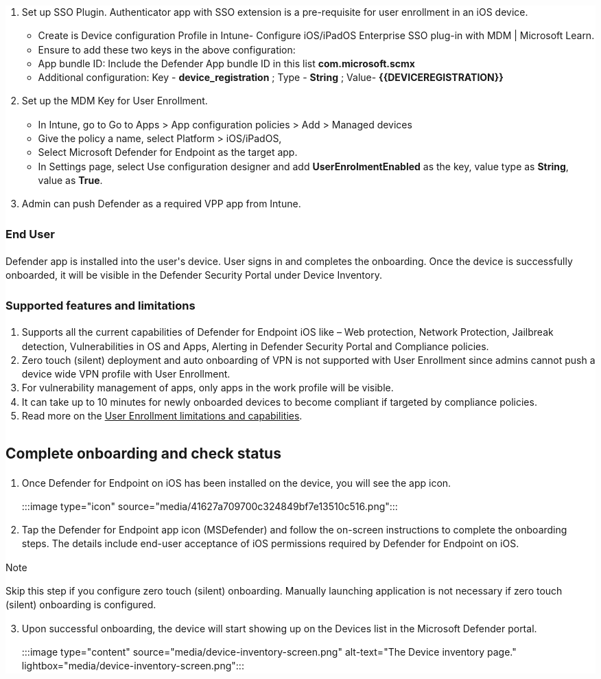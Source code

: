  1. Set up SSO Plugin. Authenticator app with SSO extension is a pre-requisite for user enrollment in an iOS device.
    - Create is Device configuration Profile in Intune-  Configure iOS/iPadOS Enterprise SSO plug-in with MDM | Microsoft Learn. 
    - Ensure to add these two keys in the above configuration:
     - App bundle ID: Include the Defender App bundle ID in this list **com.microsoft.scmx**
     - Additional configuration: Key - **device_registration** ; Type - **String** ; Value- **{{DEVICEREGISTRATION}}**

 1. Set up the MDM Key for User Enrollment.
    - In Intune, go to Go to Apps \> App configuration policies \> Add \> Managed devices
    - Give the policy a name, select Platform \> iOS/iPadOS, 
    - Select Microsoft Defender for Endpoint as the target app. 
    - In Settings page, select Use configuration designer and add **UserEnrolmentEnabled** as the key, value type as **String**, value as **True**.

 1. Admin can push Defender as a required VPP app from Intune. 

### End User
Defender app is installed into the user's device. User signs in and completes the onboarding. Once the device is successfully onboarded, it will be visible in the Defender Security Portal under Device Inventory.

### Supported features and limitations
1. Supports all the current capabilities of Defender for Endpoint iOS like – Web protection, Network Protection, Jailbreak detection, Vulnerabilities in OS and Apps, Alerting in Defender Security Portal and Compliance policies. 
  1. Zero touch (silent) deployment and auto onboarding of VPN is not supported with User Enrollment since admins cannot push a device wide VPN profile with User Enrollment.
  1. For vulnerability management of apps, only apps in the work profile will be visible.
  1. It can take up to 10 minutes for newly onboarded devices to become compliant if targeted by compliance policies.  
  1. Read more on the [User Enrollment limitations and capabilities](/mem/intune/enrollment/ios-user-enrollment-supported-actions#limitations-and-capabilities-not-supported).


## Complete onboarding and check status

1. Once Defender for Endpoint on iOS has been installed on the device, you will see the app icon.

   :::image type="icon" source="media/41627a709700c324849bf7e13510c516.png":::

2. Tap the Defender for Endpoint app icon (MSDefender) and follow the on-screen instructions to complete the onboarding steps. The details include end-user acceptance of iOS permissions required by Defender for Endpoint on iOS.

> [!NOTE] 
> Skip this step if you configure zero touch (silent) onboarding. Manually launching application is not necessary if zero touch (silent) onboarding is configured.

3. Upon successful onboarding, the device will start showing up on the Devices list in the Microsoft Defender portal.

   :::image type="content" source="media/device-inventory-screen.png" alt-text="The Device inventory page." lightbox="media/device-inventory-screen.png":::
